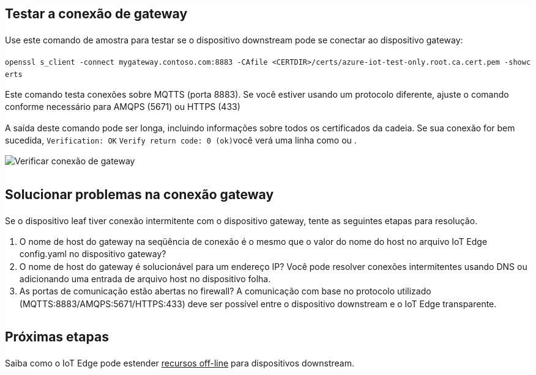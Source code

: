 ## <a name="test-the-gateway-connection"></a>Testar a conexão de gateway

Use este comando de amostra para testar se o dispositivo downstream pode se conectar ao dispositivo gateway:

```cmd/sh
openssl s_client -connect mygateway.contoso.com:8883 -CAfile <CERTDIR>/certs/azure-iot-test-only.root.ca.cert.pem -showcerts
```

Este comando testa conexões sobre MQTTS (porta 8883). Se você estiver usando um protocolo diferente, ajuste o comando conforme necessário para AMQPS (5671) ou HTTPS (433)

A saída deste comando pode ser longa, incluindo informações sobre todos os certificados da cadeia. Se sua conexão for bem sucedida, `Verification: OK` `Verify return code: 0 (ok)`você verá uma linha como ou .

![Verificar conexão de gateway](./media/how-to-connect-downstream-device/verification-ok.png)

## <a name="troubleshoot-the-gateway-connection"></a>Solucionar problemas na conexão gateway

Se o dispositivo leaf tiver conexão intermitente com o dispositivo gateway, tente as seguintes etapas para resolução.

1. O nome de host do gateway na seqüência de conexão é o mesmo que o valor do nome do host no arquivo IoT Edge config.yaml no dispositivo gateway?
2. O nome de host do gateway é solucionável para um endereço IP? Você pode resolver conexões intermitentes usando DNS ou adicionando uma entrada de arquivo host no dispositivo folha.
3. As portas de comunicação estão abertas no firewall? A comunicação com base no protocolo utilizado (MQTTS:8883/AMQPS:5671/HTTPS:433) deve ser possível entre o dispositivo downstream e o IoT Edge transparente.

## <a name="next-steps"></a>Próximas etapas

Saiba como o IoT Edge pode estender [recursos off-line](offline-capabilities.md) para dispositivos downstream.

